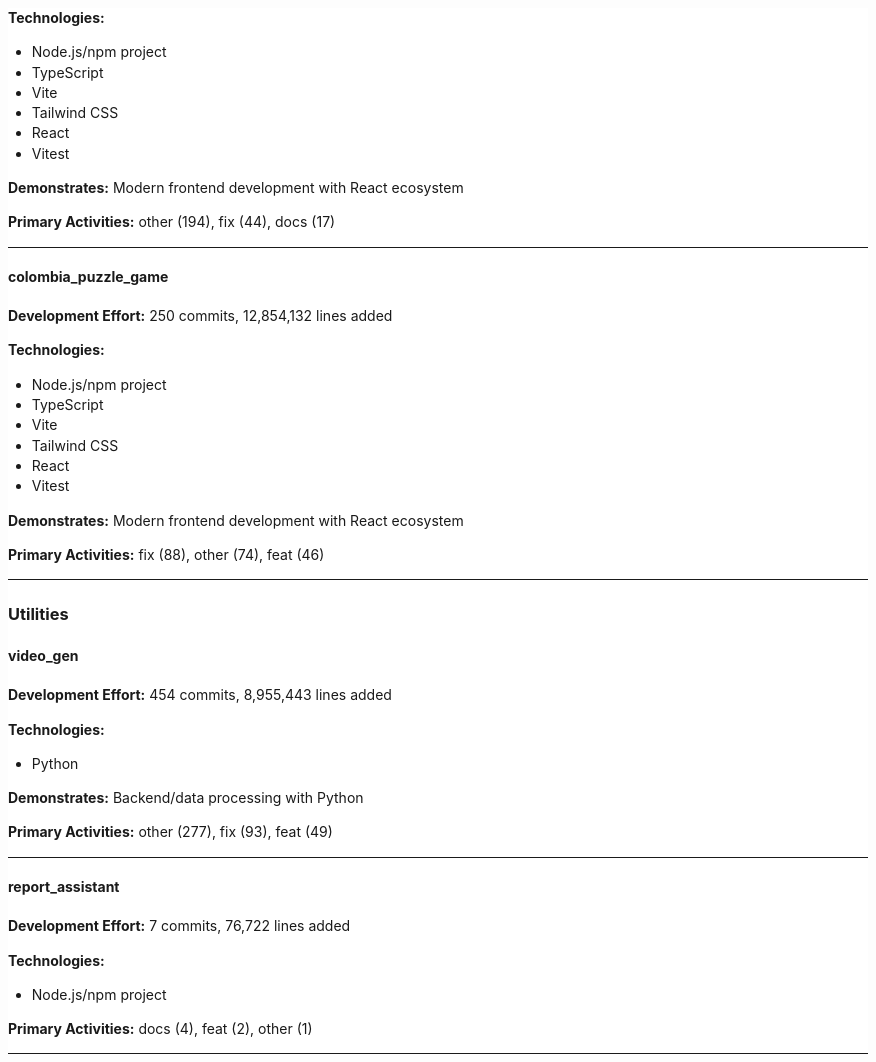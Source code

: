 **Technologies:**
- Node.js/npm project
- TypeScript
- Vite
- Tailwind CSS
- React
- Vitest

**Demonstrates:** Modern frontend development with React ecosystem

**Primary Activities:** other (194), fix (44), docs (17)

---

#### colombia_puzzle_game

**Development Effort:** 250 commits, 12,854,132 lines added

**Technologies:**
- Node.js/npm project
- TypeScript
- Vite
- Tailwind CSS
- React
- Vitest

**Demonstrates:** Modern frontend development with React ecosystem

**Primary Activities:** fix (88), other (74), feat (46)

---

### Utilities

#### video_gen

**Development Effort:** 454 commits, 8,955,443 lines added

**Technologies:**
- Python

**Demonstrates:** Backend/data processing with Python

**Primary Activities:** other (277), fix (93), feat (49)

---

#### report_assistant

**Development Effort:** 7 commits, 76,722 lines added

**Technologies:**
- Node.js/npm project

**Primary Activities:** docs (4), feat (2), other (1)

---
